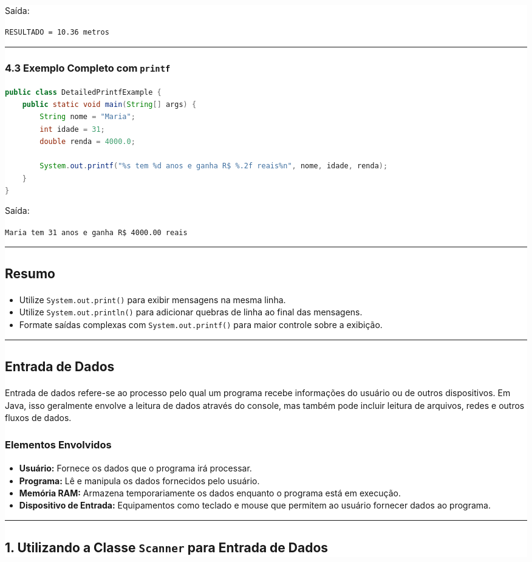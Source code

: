 Saída:

```
RESULTADO = 10.36 metros
```

---

### 4.3 Exemplo Completo com `printf`

```java
public class DetailedPrintfExample {
    public static void main(String[] args) {
        String nome = "Maria";
        int idade = 31;
        double renda = 4000.0;

        System.out.printf("%s tem %d anos e ganha R$ %.2f reais%n", nome, idade, renda);
    }
}
```

Saída:

```
Maria tem 31 anos e ganha R$ 4000.00 reais
```

---

## Resumo

- Utilize `System.out.print()` para exibir mensagens na mesma linha.
- Utilize `System.out.println()` para adicionar quebras de linha ao final das mensagens.
- Formate saídas complexas com `System.out.printf()` para maior controle sobre a exibição.

---

## Entrada de Dados

Entrada de dados refere-se ao processo pelo qual um programa recebe informações do usuário ou de outros dispositivos. Em Java, isso geralmente envolve a leitura de dados através do console, mas também pode incluir leitura de arquivos, redes e outros fluxos de dados.

### Elementos Envolvidos
- **Usuário:** Fornece os dados que o programa irá processar.
- **Programa:** Lê e manipula os dados fornecidos pelo usuário.
- **Memória RAM:** Armazena temporariamente os dados enquanto o programa está em execução.
- **Dispositivo de Entrada:** Equipamentos como teclado e mouse que permitem ao usuário fornecer dados ao programa.

---

## 1. Utilizando a Classe `Scanner` para Entrada de Dados
